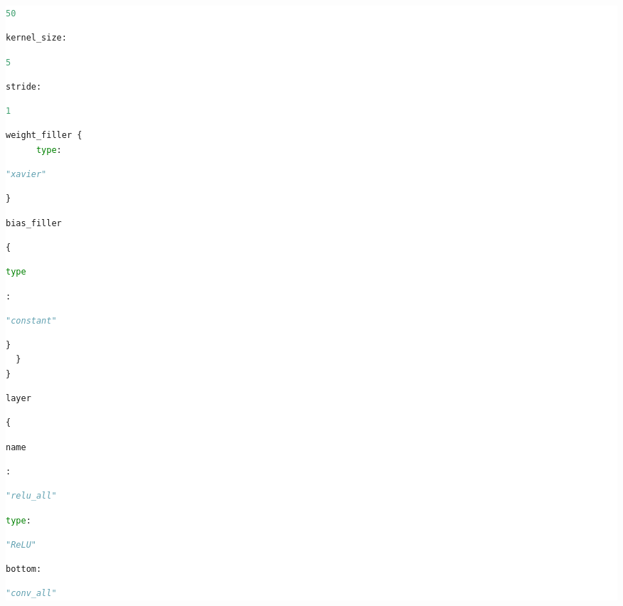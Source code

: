 ```python
```
```python
50
```
```python
kernel_size:
```
```python
5
```
```python
stride:
```
```python
1
```
```python
weight_filler {
      type:
```
```python
"xavier"
```
```python
}
```
```python
bias_filler
```
```python
{
```
```python
type
```
```python
:
```
```python
"constant"
```
```python
}
  }
}
```
```python
layer
```
```python
{
```
```python
name
```
```python
:
```
```python
"relu_all"
```
```python
type:
```
```python
"ReLU"
```
```python
bottom:
```
```python
"conv_all"
```